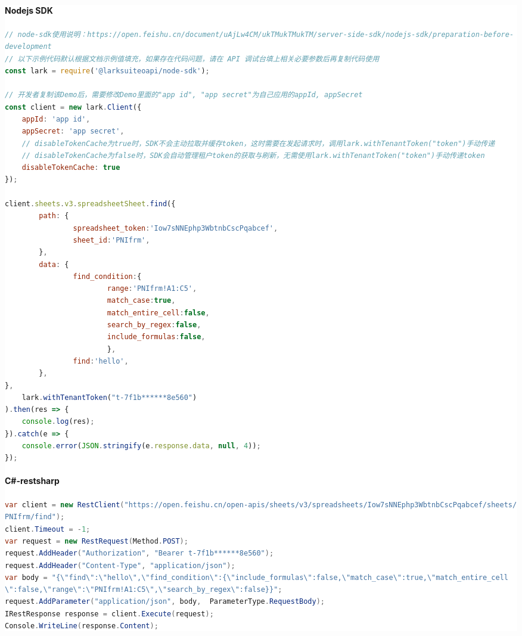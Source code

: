 #### Nodejs SDK

```javascript
// node-sdk使用说明：https://open.feishu.cn/document/uAjLw4CM/ukTMukTMukTM/server-side-sdk/nodejs-sdk/preparation-before-development
// 以下示例代码默认根据文档示例值填充，如果存在代码问题，请在 API 调试台填上相关必要参数后再复制代码使用
const lark = require('@larksuiteoapi/node-sdk');

// 开发者复制该Demo后，需要修改Demo里面的"app id", "app secret"为自己应用的appId, appSecret
const client = new lark.Client({
    appId: 'app id',
    appSecret: 'app secret',
    // disableTokenCache为true时，SDK不会主动拉取并缓存token，这时需要在发起请求时，调用lark.withTenantToken("token")手动传递
    // disableTokenCache为false时，SDK会自动管理租户token的获取与刷新，无需使用lark.withTenantToken("token")手动传递token
    disableTokenCache: true
});

client.sheets.v3.spreadsheetSheet.find({
        path: {
                spreadsheet_token:'Iow7sNNEphp3WbtnbCscPqabcef',
                sheet_id:'PNIfrm',
        },
        data: {
                find_condition:{
                        range:'PNIfrm!A1:C5',
                        match_case:true,
                        match_entire_cell:false,
                        search_by_regex:false,
                        include_formulas:false,
                        },
                find:'hello',
        },
},
    lark.withTenantToken("t-7f1b******8e560")
).then(res => {
    console.log(res);
}).catch(e => {
    console.error(JSON.stringify(e.response.data, null, 4));
});

```

#### C#-restsharp

```csharp
var client = new RestClient("https://open.feishu.cn/open-apis/sheets/v3/spreadsheets/Iow7sNNEphp3WbtnbCscPqabcef/sheets/PNIfrm/find");
client.Timeout = -1;
var request = new RestRequest(Method.POST);
request.AddHeader("Authorization", "Bearer t-7f1b******8e560");
request.AddHeader("Content-Type", "application/json");
var body = "{\"find\":\"hello\",\"find_condition\":{\"include_formulas\":false,\"match_case\":true,\"match_entire_cell\":false,\"range\":\"PNIfrm!A1:C5\",\"search_by_regex\":false}}";
request.AddParameter("application/json", body,  ParameterType.RequestBody);
IRestResponse response = client.Execute(request);
Console.WriteLine(response.Content);
```
